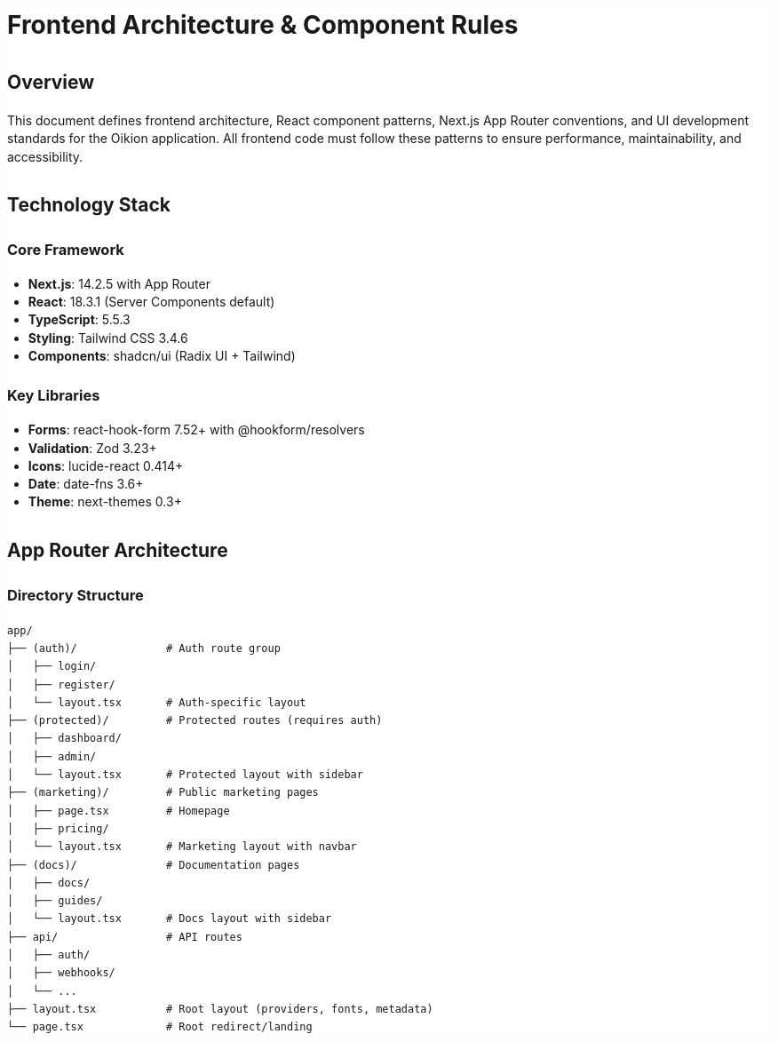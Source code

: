 # Frontend Architecture & Component Rules

## Overview
This document defines frontend architecture, React component patterns, Next.js App Router conventions, and UI development standards for the Oikion application. All frontend code must follow these patterns to ensure performance, maintainability, and accessibility.

## Technology Stack

### Core Framework
- **Next.js**: 14.2.5 with App Router
- **React**: 18.3.1 (Server Components default)
- **TypeScript**: 5.5.3
- **Styling**: Tailwind CSS 3.4.6
- **Components**: shadcn/ui (Radix UI + Tailwind)

### Key Libraries
- **Forms**: react-hook-form 7.52+ with @hookform/resolvers
- **Validation**: Zod 3.23+
- **Icons**: lucide-react 0.414+
- **Date**: date-fns 3.6+
- **Theme**: next-themes 0.3+

## App Router Architecture

### Directory Structure

```
app/
├── (auth)/              # Auth route group
│   ├── login/
│   ├── register/
│   └── layout.tsx       # Auth-specific layout
├── (protected)/         # Protected routes (requires auth)
│   ├── dashboard/
│   ├── admin/
│   └── layout.tsx       # Protected layout with sidebar
├── (marketing)/         # Public marketing pages
│   ├── page.tsx         # Homepage
│   ├── pricing/
│   └── layout.tsx       # Marketing layout with navbar
├── (docs)/              # Documentation pages
│   ├── docs/
│   ├── guides/
│   └── layout.tsx       # Docs layout with sidebar
├── api/                 # API routes
│   ├── auth/
│   ├── webhooks/
│   └── ...
├── layout.tsx           # Root layout (providers, fonts, metadata)
└── page.tsx             # Root redirect/landing
```
